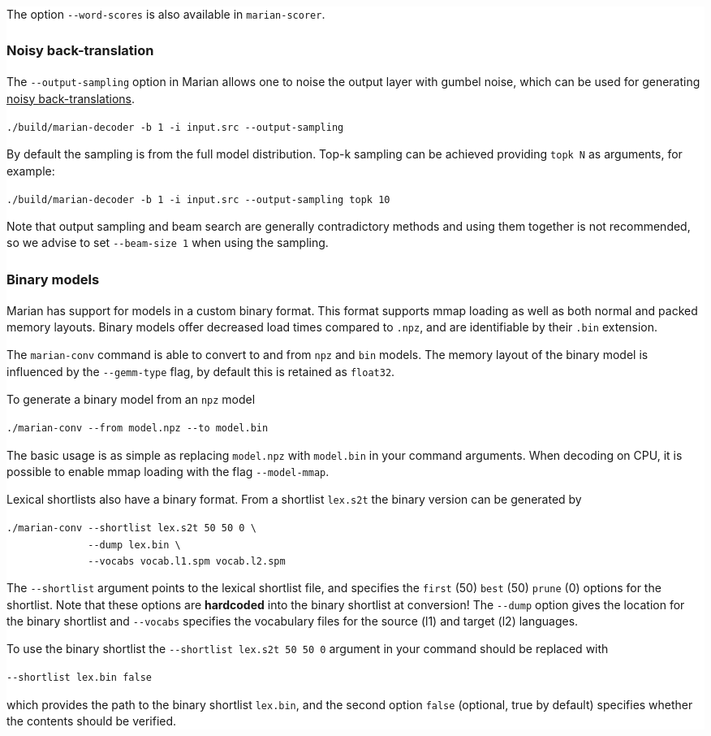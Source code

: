 The option `--word-scores` is also available in `marian-scorer`.


### Noisy back-translation

The `--output-sampling` option in Marian allows one to noise the output layer
with gumbel noise, which can be used for generating [noisy
back-translations](https://aclanthology.org/D18-1045.pdf).
```
./build/marian-decoder -b 1 -i input.src --output-sampling
```

By default the sampling is from the full model distribution. Top-k sampling can
be achieved providing `topk N` as arguments, for example:
```
./build/marian-decoder -b 1 -i input.src --output-sampling topk 10
```

Note that output sampling and beam search are generally contradictory methods
and using them together is not recommended, so we advise to set `--beam-size 1`
when using the sampling.


### Binary models

Marian has support for models in a custom binary format. This format supports
mmap loading as well as both normal and packed memory layouts. Binary models
offer decreased load times compared to `.npz`, and are identifiable by their
`.bin` extension.

The `marian-conv` command is able to convert to and from `npz` and `bin`
models. The memory layout of the binary model is influenced by the
`--gemm-type` flag, by default this is retained as `float32`.

To generate a binary model from an `npz` model
```shell
./marian-conv --from model.npz --to model.bin
```

The basic usage is as simple as replacing `model.npz` with `model.bin` in your
command arguments.  When decoding on CPU, it is possible to enable mmap loading
with the flag `--model-mmap`.

Lexical shortlists also have a binary format. From a shortlist `lex.s2t` the
binary version can be generated by
```shell
./marian-conv --shortlist lex.s2t 50 50 0 \
              --dump lex.bin \
              --vocabs vocab.l1.spm vocab.l2.spm
```
The `--shortlist` argument points to the lexical shortlist file, and specifies
the `first` (50) `best` (50) `prune` (0) options for the shortlist. Note that
these options are **hardcoded** into the binary shortlist at conversion!  The
`--dump` option gives the location for the binary shortlist and `--vocabs`
specifies the vocabulary files for the source (l1) and target (l2) languages.

To use the binary shortlist the `--shortlist lex.s2t 50 50 0` argument in your
command should be replaced with
```
--shortlist lex.bin false
```
which provides the path to the binary shortlist `lex.bin`, and the second
option `false` (optional, true by default) specifies whether the contents
should be verified.
